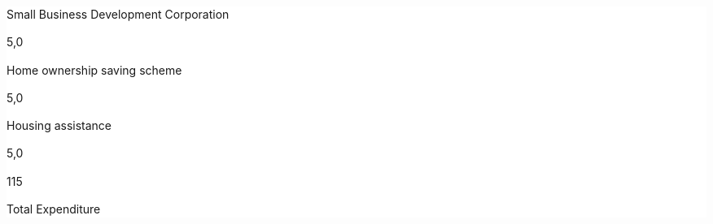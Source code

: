 <td><p></p></td>

</tr>

<tr>

<td><p>Small Business Development Corporation</p></td>

<td><p>5,0</p></td>

<td><p></p></td>

<td><p></p></td>

<td><p></p></td>

</tr>

<tr>

<td><p>Home ownership saving scheme</p></td>

<td><p>5,0</p></td>

<td><p></p></td>

<td><p></p></td>

<td><p></p></td>

</tr>

<tr>

<td><p>Housing assistance</p></td>

<td><p>5,0</p></td>

<td><p></p></td>

<td><p></p></td>

<td><p></p></td>

</tr>

<tr>

<td><p></p></td>

<td><p></p></td>

<td><p></p></td>

<td><p>115</p></td>

<td><p></p></td>

</tr>

<tr>

<td><p>Total Expenditure</p></td>

<td><p></p></td>
